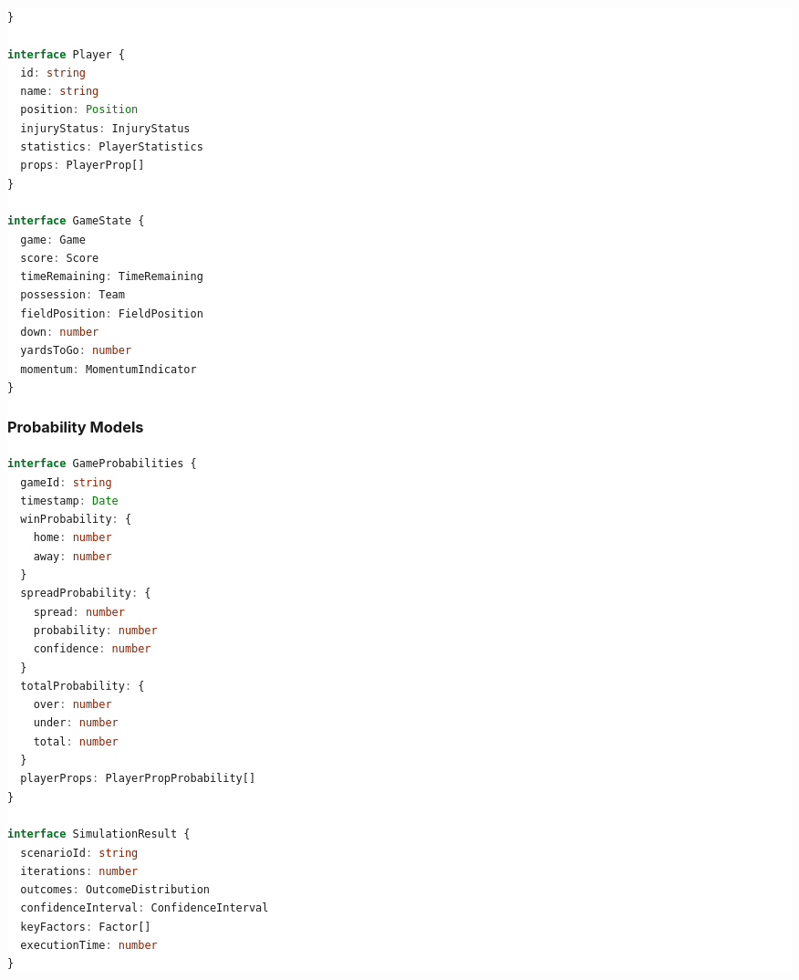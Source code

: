 ```typescript
}

interface Player {
  id: string
  name: string
  position: Position
  injuryStatus: InjuryStatus
  statistics: PlayerStatistics
  props: PlayerProp[]
}

interface GameState {
  game: Game
  score: Score
  timeRemaining: TimeRemaining
  possession: Team
  fieldPosition: FieldPosition
  down: number
  yardsToGo: number
  momentum: MomentumIndicator
}
```

### Probability Models

```typescript
interface GameProbabilities {
  gameId: string
  timestamp: Date
  winProbability: {
    home: number
    away: number
  }
  spreadProbability: {
    spread: number
    probability: number
    confidence: number
  }
  totalProbability: {
    over: number
    under: number
    total: number
  }
  playerProps: PlayerPropProbability[]
}

interface SimulationResult {
  scenarioId: string
  iterations: number
  outcomes: OutcomeDistribution
  confidenceInterval: ConfidenceInterval
  keyFactors: Factor[]
  executionTime: number
}
```
